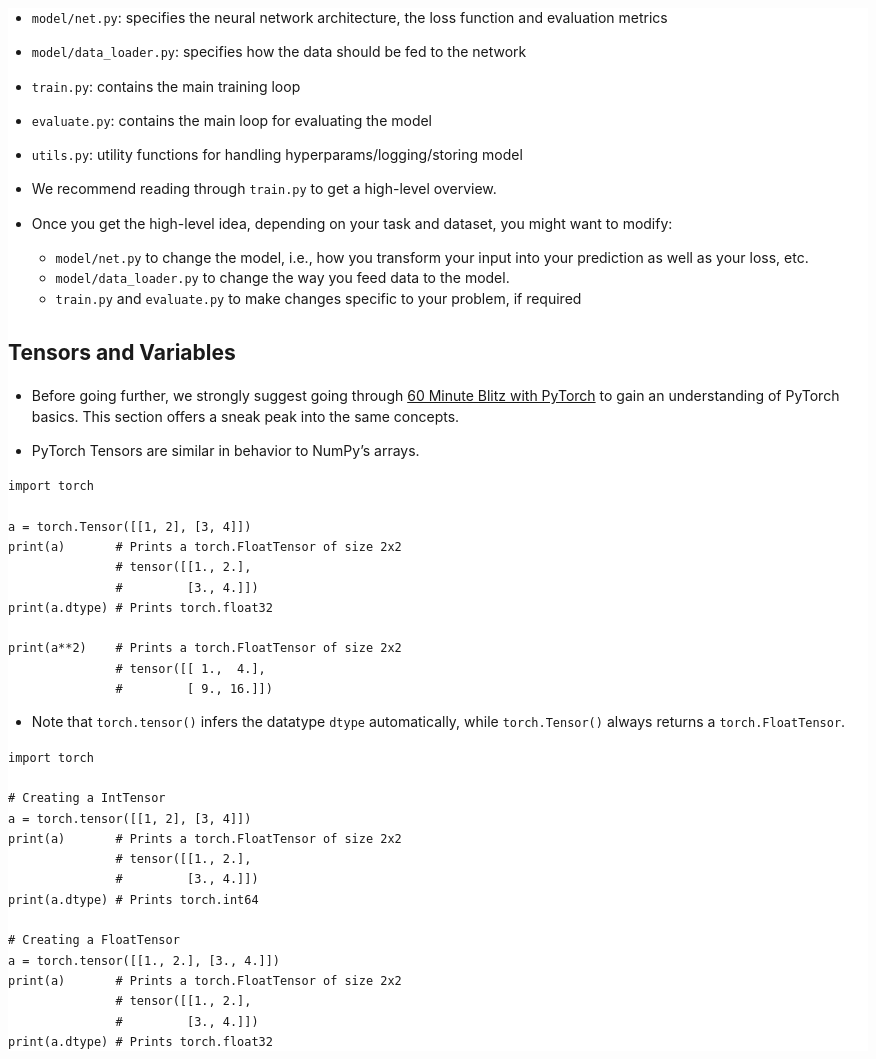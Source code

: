 -   `model/net.py`: specifies the neural network architecture, the loss function and evaluation metrics
-   `model/data_loader.py`: specifies how the data should be fed to the network
-   `train.py`: contains the main training loop
-   `evaluate.py`: contains the main loop for evaluating the model
-   `utils.py`: utility functions for handling hyperparams/logging/storing model
    
-   We recommend reading through `train.py` to get a high-level overview.
    
-   Once you get the high-level idea, depending on your task and dataset, you might want to modify:
    -   `model/net.py` to change the model, i.e., how you transform your input into your prediction as well as your loss, etc.
    -   `model/data_loader.py` to change the way you feed data to the model.
    -   `train.py` and `evaluate.py` to make changes specific to your problem, if required

## Tensors and Variables

-   Before going further, we strongly suggest going through [60 Minute Blitz with PyTorch](https://pytorch.org/tutorials/beginner/deep_learning_60min_blitz.html) to gain an understanding of PyTorch basics. This section offers a sneak peak into the same concepts.
    
-   PyTorch Tensors are similar in behavior to NumPy’s arrays.
    

```
import torch

a = torch.Tensor([[1, 2], [3, 4]])
print(a)       # Prints a torch.FloatTensor of size 2x2 
               # tensor([[1., 2.],
               #         [3., 4.]])           
print(a.dtype) # Prints torch.float32  

print(a**2)    # Prints a torch.FloatTensor of size 2x2 
               # tensor([[ 1.,  4.],
               #         [ 9., 16.]])
```

-   Note that `torch.tensor()` infers the datatype `dtype` automatically, while `torch.Tensor()` always returns a `torch.FloatTensor`.

```
import torch

# Creating a IntTensor
a = torch.tensor([[1, 2], [3, 4]])
print(a)       # Prints a torch.FloatTensor of size 2x2 
               # tensor([[1., 2.],
               #         [3., 4.]])
print(a.dtype) # Prints torch.int64

# Creating a FloatTensor
a = torch.tensor([[1., 2.], [3., 4.]])
print(a)       # Prints a torch.FloatTensor of size 2x2 
               # tensor([[1., 2.],
               #         [3., 4.]])
print(a.dtype) # Prints torch.float32 
```
